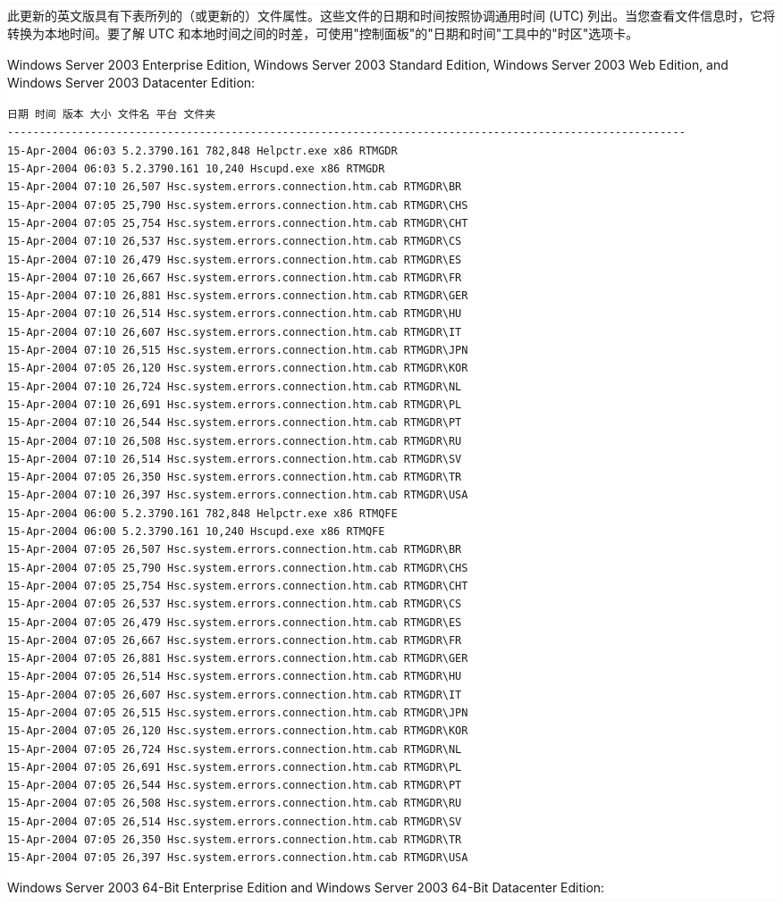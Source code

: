 此更新的英文版具有下表所列的（或更新的）文件属性。这些文件的日期和时间按照协调通用时间 (UTC) 列出。当您查看文件信息时，它将转换为本地时间。要了解 UTC 和本地时间之间的时差，可使用"控制面板"的"日期和时间"工具中的"时区"选项卡。

Windows Server 2003 Enterprise Edition, Windows Server 2003 Standard Edition, Windows Server 2003 Web Edition, and Windows Server 2003 Datacenter Edition:

```
日期 时间 版本 大小 文件名 平台 文件夹
----------------------------------------------------------------------------------------------------------
15-Apr-2004 06:03 5.2.3790.161 782,848 Helpctr.exe x86 RTMGDR
15-Apr-2004 06:03 5.2.3790.161 10,240 Hscupd.exe x86 RTMGDR
15-Apr-2004 07:10 26,507 Hsc.system.errors.connection.htm.cab RTMGDR\BR
15-Apr-2004 07:05 25,790 Hsc.system.errors.connection.htm.cab RTMGDR\CHS
15-Apr-2004 07:05 25,754 Hsc.system.errors.connection.htm.cab RTMGDR\CHT
15-Apr-2004 07:10 26,537 Hsc.system.errors.connection.htm.cab RTMGDR\CS
15-Apr-2004 07:10 26,479 Hsc.system.errors.connection.htm.cab RTMGDR\ES
15-Apr-2004 07:10 26,667 Hsc.system.errors.connection.htm.cab RTMGDR\FR
15-Apr-2004 07:10 26,881 Hsc.system.errors.connection.htm.cab RTMGDR\GER
15-Apr-2004 07:10 26,514 Hsc.system.errors.connection.htm.cab RTMGDR\HU
15-Apr-2004 07:10 26,607 Hsc.system.errors.connection.htm.cab RTMGDR\IT
15-Apr-2004 07:10 26,515 Hsc.system.errors.connection.htm.cab RTMGDR\JPN
15-Apr-2004 07:05 26,120 Hsc.system.errors.connection.htm.cab RTMGDR\KOR
15-Apr-2004 07:10 26,724 Hsc.system.errors.connection.htm.cab RTMGDR\NL
15-Apr-2004 07:10 26,691 Hsc.system.errors.connection.htm.cab RTMGDR\PL
15-Apr-2004 07:10 26,544 Hsc.system.errors.connection.htm.cab RTMGDR\PT
15-Apr-2004 07:10 26,508 Hsc.system.errors.connection.htm.cab RTMGDR\RU
15-Apr-2004 07:10 26,514 Hsc.system.errors.connection.htm.cab RTMGDR\SV
15-Apr-2004 07:05 26,350 Hsc.system.errors.connection.htm.cab RTMGDR\TR
15-Apr-2004 07:10 26,397 Hsc.system.errors.connection.htm.cab RTMGDR\USA
15-Apr-2004 06:00 5.2.3790.161 782,848 Helpctr.exe x86 RTMQFE
15-Apr-2004 06:00 5.2.3790.161 10,240 Hscupd.exe x86 RTMQFE
15-Apr-2004 07:05 26,507 Hsc.system.errors.connection.htm.cab RTMGDR\BR
15-Apr-2004 07:05 25,790 Hsc.system.errors.connection.htm.cab RTMGDR\CHS
15-Apr-2004 07:05 25,754 Hsc.system.errors.connection.htm.cab RTMGDR\CHT
15-Apr-2004 07:05 26,537 Hsc.system.errors.connection.htm.cab RTMGDR\CS
15-Apr-2004 07:05 26,479 Hsc.system.errors.connection.htm.cab RTMGDR\ES
15-Apr-2004 07:05 26,667 Hsc.system.errors.connection.htm.cab RTMGDR\FR
15-Apr-2004 07:05 26,881 Hsc.system.errors.connection.htm.cab RTMGDR\GER
15-Apr-2004 07:05 26,514 Hsc.system.errors.connection.htm.cab RTMGDR\HU
15-Apr-2004 07:05 26,607 Hsc.system.errors.connection.htm.cab RTMGDR\IT
15-Apr-2004 07:05 26,515 Hsc.system.errors.connection.htm.cab RTMGDR\JPN
15-Apr-2004 07:05 26,120 Hsc.system.errors.connection.htm.cab RTMGDR\KOR
15-Apr-2004 07:05 26,724 Hsc.system.errors.connection.htm.cab RTMGDR\NL
15-Apr-2004 07:05 26,691 Hsc.system.errors.connection.htm.cab RTMGDR\PL
15-Apr-2004 07:05 26,544 Hsc.system.errors.connection.htm.cab RTMGDR\PT
15-Apr-2004 07:05 26,508 Hsc.system.errors.connection.htm.cab RTMGDR\RU
15-Apr-2004 07:05 26,514 Hsc.system.errors.connection.htm.cab RTMGDR\SV
15-Apr-2004 07:05 26,350 Hsc.system.errors.connection.htm.cab RTMGDR\TR
15-Apr-2004 07:05 26,397 Hsc.system.errors.connection.htm.cab RTMGDR\USA
```

Windows Server 2003 64-Bit Enterprise Edition and Windows Server 2003 64-Bit Datacenter Edition:
